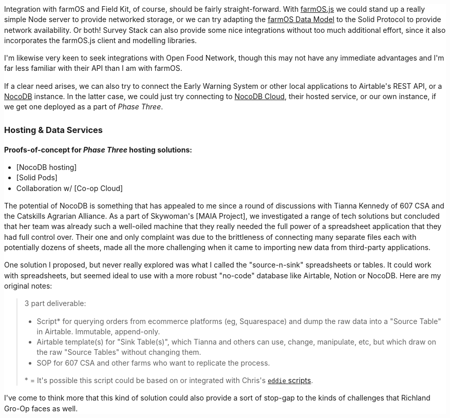 [Qrop]: https://qrop.frama.io/
[Brinjel]: https://brinjel.com/
[L'Atelier Paysan]: https://latelierpaysan.org/

Integration with farmOS and Field Kit, of course, should be fairly
straight-forward. With [farmOS.js] we could stand up a really simple Node server
to provide networked storage, or we can try adapting the [farmOS Data Model] to
the Solid Protocol to provide network availability. Or both! Survey Stack can
also provide some nice integrations without too much additional effort, since it
also incorporates the farmOS.js client and modelling libraries.

[farmOS.js]: https://github.com/farmOS/farmOS.js
[farmOS Data Model]: https://farmos.org/model/

I'm likewise very keen to seek integrations with Open Food Network, though this
may not have any immediate advantages and I'm far less familiar with their API
than I am with farmOS.

If a clear need arises, we can also try to connect the Early Warning System or
other local applications to Airtable's REST API, or a [NocoDB] instance. In the
latter case, we could just try connecting to [NocoDB Cloud], their hosted
service, or our own instance, if we get one deployed as a part of _Phase Three_.

[NocoDB]: https://www.nocodb.com/
[NocoDB Cloud]: https://nococloud.dev/

### Hosting & Data Services
__Proofs-of-concept for _Phase Three_ hosting solutions:__

- [NocoDB hosting]
- [Solid Pods]
- Collaboration w/ [Co-op Cloud]

The potential of NocoDB is something that has appealed to me since a round of
discussions with Tianna Kennedy of 607 CSA and the Catskills Agrarian Alliance.
As a part of Skywoman's [MAIA Project], we investigated a range of tech
solutions but concluded that her team was already such a well-oiled machine that
they really needed the full power of a spreadsheet application that they had
full control over. Their one and only complaint was due to the brittleness of
connecting many separate files each with potentially dozens of sheets, made all
the more challenging when it came to importing new data from third-party
applications.

One solution I proposed, but never really explored was what I called the
"source-n-sink" spreadsheets or tables. It could work with spreadsheets, but
seemed ideal to use with a more robust "no-code" database like Airtable, Notion
or NocoDB. Here are my original notes:

> 3 part deliverable:
> - Script\* for querying orders from ecommerce platforms (eg, Squarespace) and
>   dump the raw data into a "Source Table" in Airtable. Immutable, append-only.
> - Airtable template(s) for "Sink Table(s)", which Tianna and others can use,
>   change, manipulate, etc, but which draw on the raw "Source Tables" without
>   changing them.
> - SOP for 607 CSA and other farms who want to replicate the process.
>
> \* = It's possible this script could be based on or integrated with Chris's
> [`eddie` scripts].

[`eddie` scripts]: https://github.com/skywoman/eddie

I've come to think more that this kind of solution could also provide a sort of
stop-gap to the kinds of challenges that Richland Gro-Op faces as well.


[some mistakes I've made]: #lessons-learned-in-2023
[3-phase organizing model or "business plan"]: #three-phase-organizing-model-or-business-plan
[specific project, goals and stuff we can build in 2024]: #projects-for-2024
[workshops and other community building activities]: #building-community
[event page]: https://events.nixnet.services/events/a25c39b9-35dc-46c2-aab7-fd06cabc4a97
[GitHub Discussion]: https://github.com/orgs/runrig-coop/discussions/7
[middleware]: https://www.redhat.com/en/topics/middleware/what-is-middleware
[^cloud]: Examples may include Nextcloud for file sharing and storage
[Inrupt]: https://www.inrupt.com/
[Early Warning System]: https://github.com/runrig-coop/early-warning-system/
[Richland Gro-Op]: https://richlandgro-op.com/
[Rust port]: https://github.com/Wright4TheJob/ProcessScheduler-rs
[ProcessScheduler]: https://github.com/tpaviot/ProcessScheduler
[Solid Pods]: https://solidproject.org/users/get-a-pod
[MAIA Project]: https://github.com/skywoman/multifarm-aggregation-info-arch
[Inrupt]: https://www.inrupt.com/
[Community Solid Server (CSS)]: https://communitysolidserver.github.io
[Co-Op Cloud]: https://coopcloud.tech/
[configuration commons]: https://coopcloud.tech/blog/federation-proposal/
[NocoDB recipe]: https://recipes.coopcloud.tech/nocodb
[farmOS recipe]: https://recipes.coopcloud.tech/farmos
[get involved]: /get-involved.md
[GOAT Community Calendar]: https://goatech.org/calendar/
[NixNix Events]: https://events.nixnet.services/
[Mobilizon]: https://joinmobilizon.org/
[Framasoft]: https://framasoft.org/
[Runrig Workshops Group]: https://events.nixnet.services/@runrig_workshops
[Runrig YouTube Channel]: http://www.youtube.com/@RunrigCoop
[Agile Manifesto]: https://agilemanifesto.org/
[Action Research]: https://en.wikiversity.org/wiki/Action_research
[CBPR]: https://www.detroiturc.org/about-cbpr/what-is-cbpr
[PAR]: https://highlanderpar.org/resources/